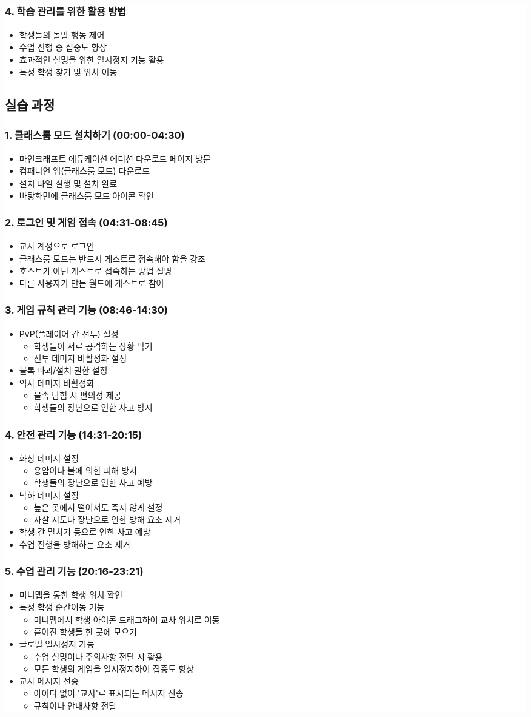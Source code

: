 ### 4. 학습 관리를 위한 활용 방법
- 학생들의 돌발 행동 제어
- 수업 진행 중 집중도 향상
- 효과적인 설명을 위한 일시정지 기능 활용
- 특정 학생 찾기 및 위치 이동

## 실습 과정

### 1. 클래스룸 모드 설치하기 (00:00-04:30)
- 마인크래프트 에듀케이션 에디션 다운로드 페이지 방문
- 컴패니언 앱(클래스룸 모드) 다운로드
- 설치 파일 실행 및 설치 완료
- 바탕화면에 클래스룸 모드 아이콘 확인

### 2. 로그인 및 게임 접속 (04:31-08:45)
- 교사 계정으로 로그인
- 클래스룸 모드는 반드시 게스트로 접속해야 함을 강조
- 호스트가 아닌 게스트로 접속하는 방법 설명
- 다른 사용자가 만든 월드에 게스트로 참여

### 3. 게임 규칙 관리 기능 (08:46-14:30)
- PvP(플레이어 간 전투) 설정
  - 학생들이 서로 공격하는 상황 막기
  - 전투 데미지 비활성화 설정
- 블록 파괴/설치 권한 설정
- 익사 데미지 비활성화
  - 물속 탐험 시 편의성 제공
  - 학생들의 장난으로 인한 사고 방지

### 4. 안전 관리 기능 (14:31-20:15)
- 화상 데미지 설정
  - 용암이나 불에 의한 피해 방지
  - 학생들의 장난으로 인한 사고 예방
- 낙하 데미지 설정
  - 높은 곳에서 떨어져도 죽지 않게 설정
  - 자살 시도나 장난으로 인한 방해 요소 제거
- 학생 간 밀치기 등으로 인한 사고 예방
- 수업 진행을 방해하는 요소 제거

### 5. 수업 관리 기능 (20:16-23:21)
- 미니맵을 통한 학생 위치 확인
- 특정 학생 순간이동 기능
  - 미니맵에서 학생 아이콘 드래그하여 교사 위치로 이동
  - 흩어진 학생들 한 곳에 모으기
- 글로벌 일시정지 기능
  - 수업 설명이나 주의사항 전달 시 활용
  - 모든 학생의 게임을 일시정지하여 집중도 향상
- 교사 메시지 전송
  - 아이디 없이 '교사'로 표시되는 메시지 전송
  - 규칙이나 안내사항 전달
